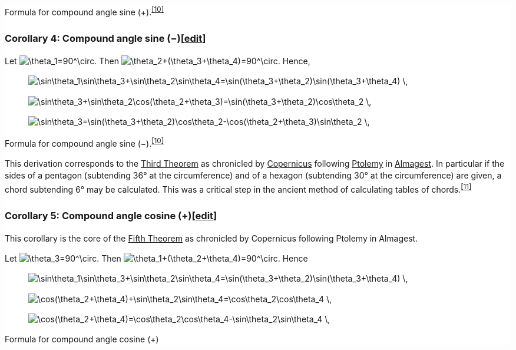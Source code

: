 <p>Formula for compound angle sine (+).<sup id="cite_ref-cut_the_knot_10-0" class="reference"><a href="#cite_note-cut_the_knot-10"><span>[</span>10<span>]</span></a></sup>
</p>
<h3><span class="mw-headline" id="Corollary_4:_Compound_angle_sine_.28.E2.88.92.29">Corollary 4: Compound angle sine (−)</span><span class="mw-editsection"><span class="mw-editsection-bracket">[</span><a href="/w/index.php?title=Ptolemy%27s_theorem&amp;action=edit&amp;section=14" title="Edit section: Corollary 4: Compound angle sine (−)">edit</a><span class="mw-editsection-bracket">]</span></span></h3>
<p>Let <img class="mwe-math-fallback-image-inline tex" alt="\theta_1=90^\circ" src="//upload.wikimedia.org/math/f/5/7/f57578133678992ec9d62c93e3b8cf64.png" />.  Then <img class="mwe-math-fallback-image-inline tex" alt="\theta_2+(\theta_3+\theta_4)=90^\circ" src="//upload.wikimedia.org/math/3/f/8/3f86e20295538a7e4974aa621f2c1f5b.png" />.  Hence,
</p>
<dl><dd><img class="mwe-math-fallback-image-inline tex" alt="\sin\theta_1\sin\theta_3+\sin\theta_2\sin\theta_4=\sin(\theta_3+\theta_2)\sin(\theta_3+\theta_4) \, " src="//upload.wikimedia.org/math/a/b/3/ab34d2676e0e002f25f456fa94401be1.png" /></dd></dl>
<dl><dd> <img class="mwe-math-fallback-image-inline tex" alt=" \sin\theta_3+\sin\theta_2\cos(\theta_2+\theta_3)=\sin(\theta_3+\theta_2)\cos\theta_2 \, " src="//upload.wikimedia.org/math/e/2/4/e24b4d9711df5ef25058321f36512f19.png" /></dd></dl>
<dl><dd> <img class="mwe-math-fallback-image-inline tex" alt="\sin\theta_3=\sin(\theta_3+\theta_2)\cos\theta_2-\cos(\theta_2+\theta_3)\sin\theta_2 \, " src="//upload.wikimedia.org/math/5/1/0/51053f57e9b08c351090f477b44e16b3.png" /></dd></dl>
<p>Formula for compound angle sine&#160;(−).<sup id="cite_ref-cut_the_knot_10-1" class="reference"><a href="#cite_note-cut_the_knot-10"><span>[</span>10<span>]</span></a></sup> 
</p><p>This derivation corresponds to the <a rel="nofollow" class="external text" href="http://articles.adsabs.harvard.edu/cgi-bin/nph-iarticle_query?bibcode=1543droc.book.....C&amp;db_key=AST&amp;page_ind=38&amp;plate_select=NO&amp;data_type=GIF&amp;type=SCREEN_GIF&amp;classic=YES">Third Theorem</a>
as chronicled by <a href="/wiki/Copernicus" title="Copernicus" class="mw-redirect">Copernicus</a> following <a href="/wiki/Ptolemy" title="Ptolemy">Ptolemy</a> in <a href="/wiki/Almagest" title="Almagest">Almagest</a>. In particular if the sides of a pentagon (subtending 36° at the circumference) and of a hexagon (subtending 30° at the circumference) are given, a chord subtending 6° may be calculated. This was a critical step in the ancient method of calculating tables of chords.<sup id="cite_ref-11" class="reference"><a href="#cite_note-11"><span>[</span>11<span>]</span></a></sup>
</p>
<h3><span class="mw-headline" id="Corollary_5:_Compound_angle_cosine_.28.2B.29">Corollary 5: Compound angle cosine (+)</span><span class="mw-editsection"><span class="mw-editsection-bracket">[</span><a href="/w/index.php?title=Ptolemy%27s_theorem&amp;action=edit&amp;section=15" title="Edit section: Corollary 5: Compound angle cosine (+)">edit</a><span class="mw-editsection-bracket">]</span></span></h3>
<p>This corollary is the core of  the <a rel="nofollow" class="external text" href="http://articles.adsabs.harvard.edu/cgi-bin/nph-iarticle_query?bibcode=1543droc.book.....C&amp;db_key=AST&amp;page_ind=39&amp;plate_select=NO&amp;data_type=GIF&amp;type=SCREEN_GIF&amp;classic=YES">Fifth Theorem</a> as chronicled by Copernicus following Ptolemy in Almagest.
</p><p>Let <img class="mwe-math-fallback-image-inline tex" alt="\theta_3=90^\circ" src="//upload.wikimedia.org/math/0/e/4/0e4812d2a82da6c92e5efb435c642937.png" />.  Then <img class="mwe-math-fallback-image-inline tex" alt="\theta_1+(\theta_2+\theta_4)=90^\circ " src="//upload.wikimedia.org/math/1/7/c/17cb7dd16ac92659e99133d4fd0e5116.png" />.  Hence
</p>
<dl><dd><img class="mwe-math-fallback-image-inline tex" alt=" \sin\theta_1\sin\theta_3+\sin\theta_2\sin\theta_4=\sin(\theta_3+\theta_2)\sin(\theta_3+\theta_4) \, " src="//upload.wikimedia.org/math/a/b/3/ab34d2676e0e002f25f456fa94401be1.png" /></dd></dl>
<dl><dd> <img class="mwe-math-fallback-image-inline tex" alt=" \cos(\theta_2+\theta_4)+\sin\theta_2\sin\theta_4=\cos\theta_2\cos\theta_4 \, " src="//upload.wikimedia.org/math/c/1/d/c1d2579e69e1bdc149a380b3a5719a6d.png" /></dd></dl>
<dl><dd> <img class="mwe-math-fallback-image-inline tex" alt="\cos(\theta_2+\theta_4)=\cos\theta_2\cos\theta_4-\sin\theta_2\sin\theta_4 \, " src="//upload.wikimedia.org/math/4/b/d/4bd7f4d41d96640fca7223656c32561e.png" /></dd></dl>
<p>Formula for compound angle cosine (+)